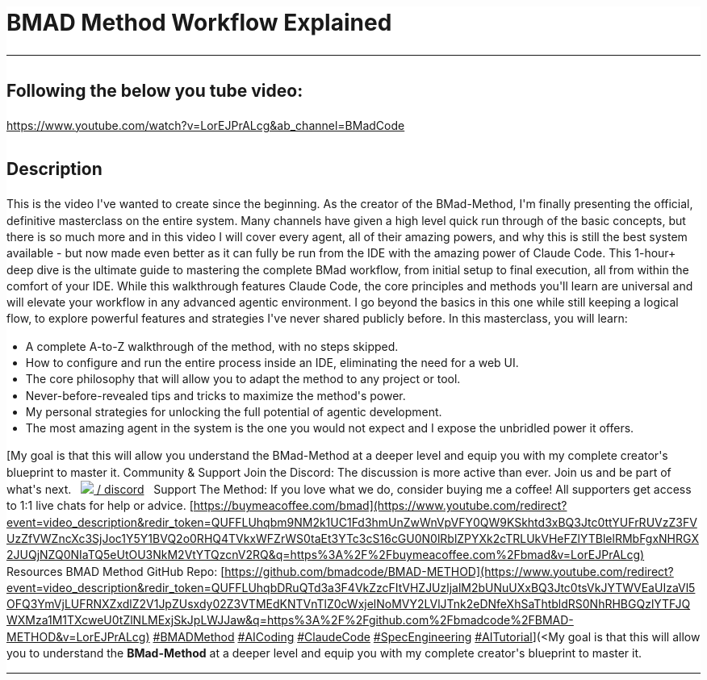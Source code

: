 # BMAD Method Workflow Explained
---
## Following the below you tube video:
https://www.youtube.com/watch?v=LorEJPrALcg&ab_channel=BMadCode

## Description
This is the video I've wanted to create since the beginning. As the creator of the BMad-Method, I'm finally presenting the official, definitive masterclass on the entire system. Many channels have given a high level quick run through of the basic concepts, but there is so much more and in this video I will cover every agent, all of their amazing powers, and why this is still the best system available - but now made even better as it can fully be run from the IDE with the amazing power of Claude Code. This 1-hour+ deep dive is the ultimate guide to mastering the complete BMad workflow, from initial setup to final execution, all from within the comfort of your IDE. While this walkthrough features Claude Code, the core principles and methods you'll learn are universal and will elevate your workflow in any advanced agentic environment. I go beyond the basics in this one while still keeping a logical flow, to explore powerful features and strategies I've never shared publicly before. In this masterclass, you will learn:

- A complete A-to-Z walkthrough of the method, with no steps skipped.
- How to configure and run the entire process inside an IDE, eliminating the need for a web UI.
- The core philosophy that will allow you to adapt the method to any project or tool.
- Never-before-revealed tips and tricks to maximize the method's power.
- My personal strategies for unlocking the full potential of agentic development.
- The most amazing agent in the system is the one you would not expect and I expose the unbridled power it offers.

[My goal is that this will allow you understand the BMad-Method at a deeper level and equip you with my complete creator's blueprint to master it. Community & Support Join the Discord: The discussion is more active than ever. Join us and be part of what's next.   [![](https://www.gstatic.com/youtube/img/watch/social_media/discord_1x.png) / discord](https://www.youtube.com/redirect?event=video_description&redir_token=QUFFLUhqbHJ0cmNYRm00TlhOOC1xRVJuN3M3eGdhUFFPUXxBQ3Jtc0ttWmdKck5ETU1nRUpvckZKTndCeUdHWEdpNzROTUlYNjdlMEYxS0ZCSUkzTXU1ME5Ea0hrZlJoRkJ4U3BpeTdIaU15NmxPT1ZvZkJOYUhUR24tU01mSkJyMEg4YmxXLWRaYU1EVG54ZFp5aVVoVmpQTQ&q=https%3A%2F%2Fdiscord.gg%2Fgk8jAdXWmj&v=LorEJPrALcg)   Support The Method: If you love what we do, consider buying me a coffee! All supporters get access to 1:1 live chats for help or advice. [https://buymeacoffee.com/bmad](https://www.youtube.com/redirect?event=video_description&redir_token=QUFFLUhqbm9NM2k1UC1Fd3hmUnZwWnVpVFY0QW9KSkhtd3xBQ3Jtc0ttYUFrRUVzZ3FVUzZfVWZncXc3SjJoc1Y5Y1BVQ2o0RHQ4TVkxWFZrWS0taEt3YTc3cS16cGU0N0lRblZPYXk2cTRLUkVHeFZlYTBlelRMbFgxNHRGX2JUQjNZQ0NIaTQ5eUtOU3NkM2VtYTQzcnV2RQ&q=https%3A%2F%2Fbuymeacoffee.com%2Fbmad&v=LorEJPrALcg) 
Resources BMAD Method GitHub Repo: [https://github.com/bmadcode/BMAD-METHOD](https://www.youtube.com/redirect?event=video_description&redir_token=QUFFLUhqbDRuQTd3a3F4VkZzcFItVHZJUzljalM2bUNuUXxBQ3Jtc0tsVkJYTWVEaUIzaVl5OFQ3YmVjLUFRNXZxdlZ2V1JpZUsxdy02Z3VTMEdKNTVnTlZ0cWxjelNoMVY2LVlJTnk2eDNfeXhSaThtbldRS0NhRHBGQzlYTFJQWXMza1M1TXcweU0tZlNLMExjSkJpLWJJaw&q=https%3A%2F%2Fgithub.com%2Fbmadcode%2FBMAD-METHOD&v=LorEJPrALcg) [#BMADMethod](https://www.youtube.com/hashtag/bmadmethod) [#AICoding](https://www.youtube.com/hashtag/aicoding) [#ClaudeCode](https://www.youtube.com/hashtag/claudecode) [#SpecEngineering](https://www.youtube.com/hashtag/specengineering) [#AITutorial](https://www.youtube.com/hashtag/aitutorial)](<My goal is that this will allow you to understand the **BMad-Method** at a deeper level and equip you with my complete creator's blueprint to master it.

---
